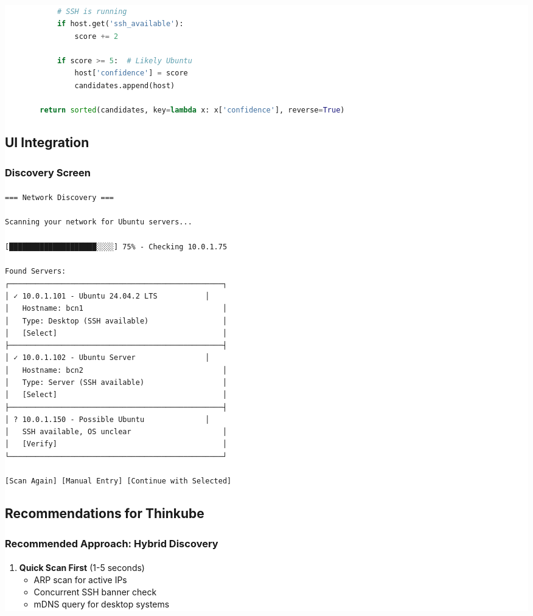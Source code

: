 ```python
            # SSH is running
            if host.get('ssh_available'):
                score += 2
            
            if score >= 5:  # Likely Ubuntu
                host['confidence'] = score
                candidates.append(host)
        
        return sorted(candidates, key=lambda x: x['confidence'], reverse=True)
```

## UI Integration

### Discovery Screen

```
=== Network Discovery ===

Scanning your network for Ubuntu servers...

[████████████████████░░░░] 75% - Checking 10.0.1.75

Found Servers:
┌─────────────────────────────────────────────────┐
│ ✓ 10.0.1.101 - Ubuntu 24.04.2 LTS           │
│   Hostname: bcn1                                │
│   Type: Desktop (SSH available)                 │
│   [Select]                                      │
├─────────────────────────────────────────────────┤
│ ✓ 10.0.1.102 - Ubuntu Server                │
│   Hostname: bcn2                                │
│   Type: Server (SSH available)                  │
│   [Select]                                      │
├─────────────────────────────────────────────────┤
│ ? 10.0.1.150 - Possible Ubuntu              │
│   SSH available, OS unclear                     │
│   [Verify]                                      │
└─────────────────────────────────────────────────┘

[Scan Again] [Manual Entry] [Continue with Selected]
```

## Recommendations for Thinkube

### Recommended Approach: Hybrid Discovery

1. **Quick Scan First** (1-5 seconds)
   - ARP scan for active IPs
   - Concurrent SSH banner check
   - mDNS query for desktop systems
